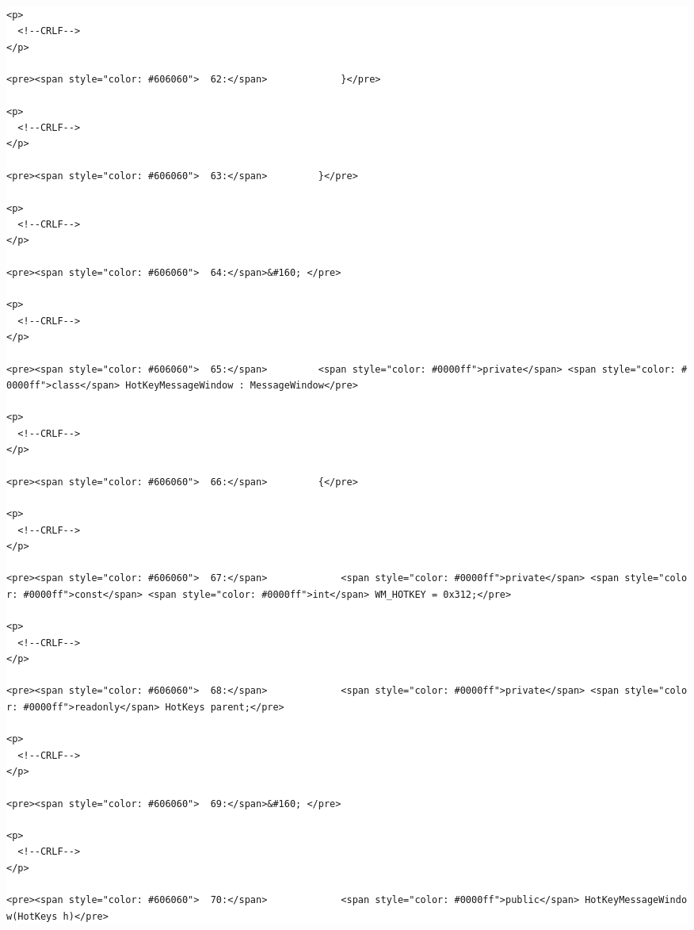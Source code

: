    <p>
      <!--CRLF-->
    </p>
    
    <pre><span style="color: #606060">  62:</span>             }</pre>
    
    <p>
      <!--CRLF-->
    </p>
    
    <pre><span style="color: #606060">  63:</span>         }</pre>
    
    <p>
      <!--CRLF-->
    </p>
    
    <pre><span style="color: #606060">  64:</span>&#160; </pre>
    
    <p>
      <!--CRLF-->
    </p>
    
    <pre><span style="color: #606060">  65:</span>         <span style="color: #0000ff">private</span> <span style="color: #0000ff">class</span> HotKeyMessageWindow : MessageWindow</pre>
    
    <p>
      <!--CRLF-->
    </p>
    
    <pre><span style="color: #606060">  66:</span>         {</pre>
    
    <p>
      <!--CRLF-->
    </p>
    
    <pre><span style="color: #606060">  67:</span>             <span style="color: #0000ff">private</span> <span style="color: #0000ff">const</span> <span style="color: #0000ff">int</span> WM_HOTKEY = 0x312;</pre>
    
    <p>
      <!--CRLF-->
    </p>
    
    <pre><span style="color: #606060">  68:</span>             <span style="color: #0000ff">private</span> <span style="color: #0000ff">readonly</span> HotKeys parent;</pre>
    
    <p>
      <!--CRLF-->
    </p>
    
    <pre><span style="color: #606060">  69:</span>&#160; </pre>
    
    <p>
      <!--CRLF-->
    </p>
    
    <pre><span style="color: #606060">  70:</span>             <span style="color: #0000ff">public</span> HotKeyMessageWindow(HotKeys h)</pre>
    